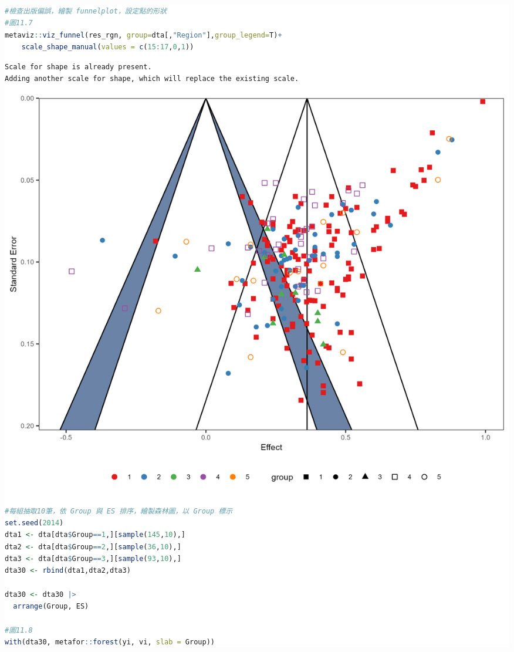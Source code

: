 ``` r
#檢查出版偏誤，繪製 funnelplot，設定點的形狀
#圖11.7
metaviz::viz_funnel(res_rgn, group=dta[,"Region"],group_legend=T)+
    scale_shape_manual(values = c(15:17,0,1)) 
```

    Scale for shape is already present.
    Adding another scale for shape, which will replace the existing scale.

<img src="ch11_files/figure-gfm/fig11_7-1.png" style="display: block; margin: auto;" />

``` r
#每組抽取10筆，依 Group 與 ES 排序，繪製森林圖，以 Group 標示
set.seed(2014)
dta1 <- dta[dta$Group==1,][sample(145,10),]
dta2 <- dta[dta$Group==2,][sample(36,10),]
dta3 <- dta[dta$Group==3,][sample(93,10),]
dta30 <- rbind(dta1,dta2,dta3)

dta30 <- dta30 |> 
  arrange(Group, ES)

#圖11.8
with(dta30, metafor::forest(yi, vi, slab = Group))
```
